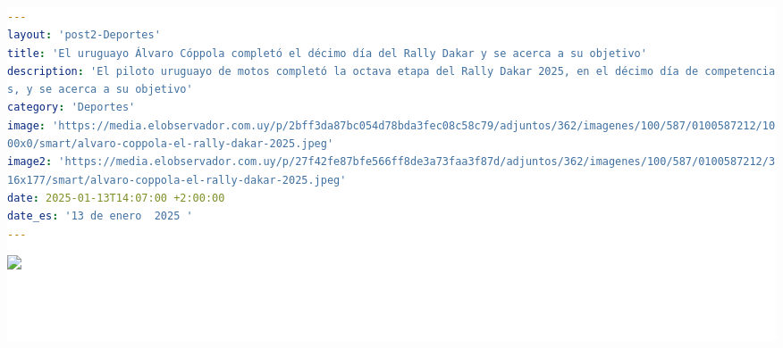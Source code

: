 ```yaml
---
layout: 'post2-Deportes'
title: 'El uruguayo Álvaro Cóppola completó el décimo día del Rally Dakar y se acerca a su objetivo'
description: 'El piloto uruguayo de motos completó la octava etapa del Rally Dakar 2025, en el décimo día de competencias, y se acerca a su objetivo'
category: 'Deportes'
image: 'https://media.elobservador.com.uy/p/2bff3da87bc054d78bda3fec08c58c79/adjuntos/362/imagenes/100/587/0100587212/1000x0/smart/alvaro-coppola-el-rally-dakar-2025.jpeg'
image2: 'https://media.elobservador.com.uy/p/27f42fe87bfe566ff8de3a73faa3f87d/adjuntos/362/imagenes/100/587/0100587212/316x177/smart/alvaro-coppola-el-rally-dakar-2025.jpeg'
date: 2025-01-13T14:07:00 +2:00:00
date_es: '13 de enero  2025 '
---
```


<html>
<img style='width: 100%' src='{{ page.image | prepend: base.url }}'><div style='height: 75px'></div>